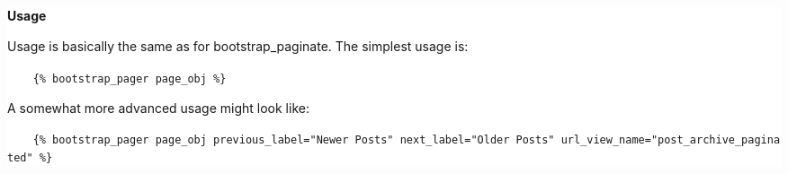 **Usage**

Usage is basically the same as for bootstrap_paginate. The simplest usage is:

```
    {% bootstrap_pager page_obj %}
```

A somewhat more advanced usage might look like:

```
    {% bootstrap_pager page_obj previous_label="Newer Posts" next_label="Older Posts" url_view_name="post_archive_paginated" %}
```
